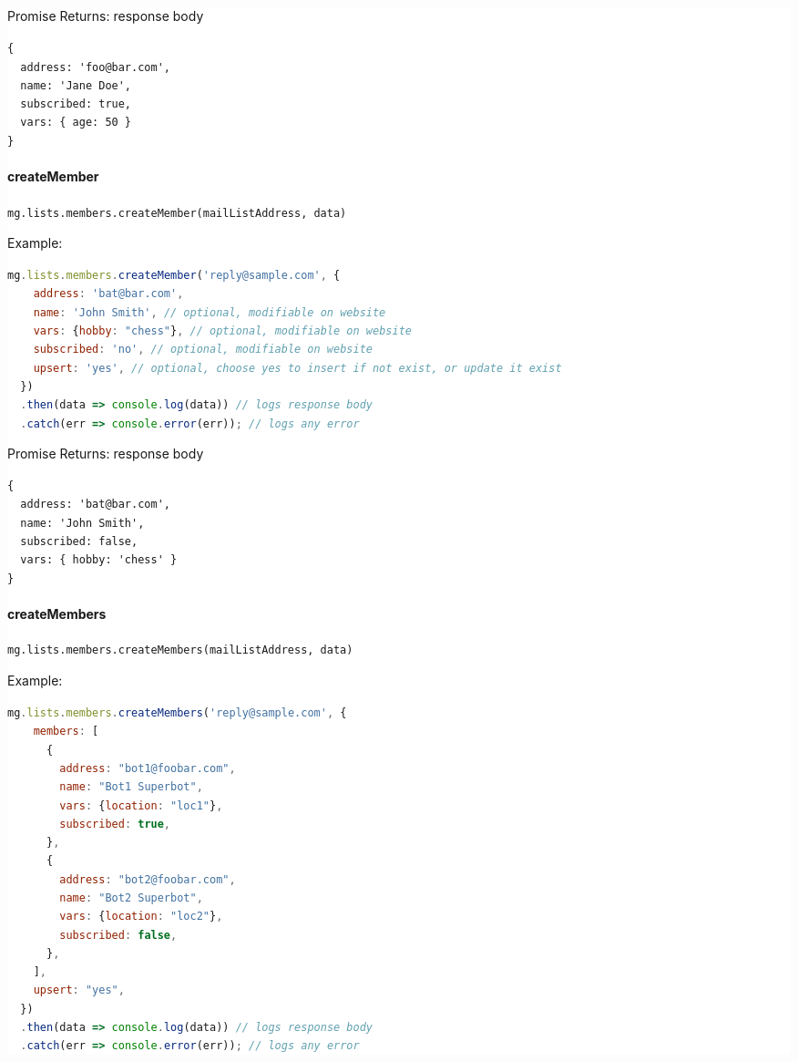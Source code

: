 Promise Returns: response body

```
{
  address: 'foo@bar.com',
  name: 'Jane Doe',
  subscribed: true,
  vars: { age: 50 }
}
```

#### createMember

`mg.lists.members.createMember(mailListAddress, data)`

Example:

```js
mg.lists.members.createMember('reply@sample.com', {
    address: 'bat@bar.com',
    name: 'John Smith', // optional, modifiable on website
    vars: {hobby: "chess"}, // optional, modifiable on website
    subscribed: 'no', // optional, modifiable on website
    upsert: 'yes', // optional, choose yes to insert if not exist, or update it exist
  })
  .then(data => console.log(data)) // logs response body
  .catch(err => console.error(err)); // logs any error
```

Promise Returns: response body

```
{
  address: 'bat@bar.com',
  name: 'John Smith',
  subscribed: false,
  vars: { hobby: 'chess' }
}
```

#### createMembers

`mg.lists.members.createMembers(mailListAddress, data)`

Example:

```js
mg.lists.members.createMembers('reply@sample.com', {
    members: [
      {
        address: "bot1@foobar.com",
        name: "Bot1 Superbot",
        vars: {location: "loc1"},
        subscribed: true,
      },
      {
        address: "bot2@foobar.com",
        name: "Bot2 Superbot",
        vars: {location: "loc2"},
        subscribed: false,
      },
    ],
    upsert: "yes",
  })
  .then(data => console.log(data)) // logs response body
  .catch(err => console.error(err)); // logs any error
```
